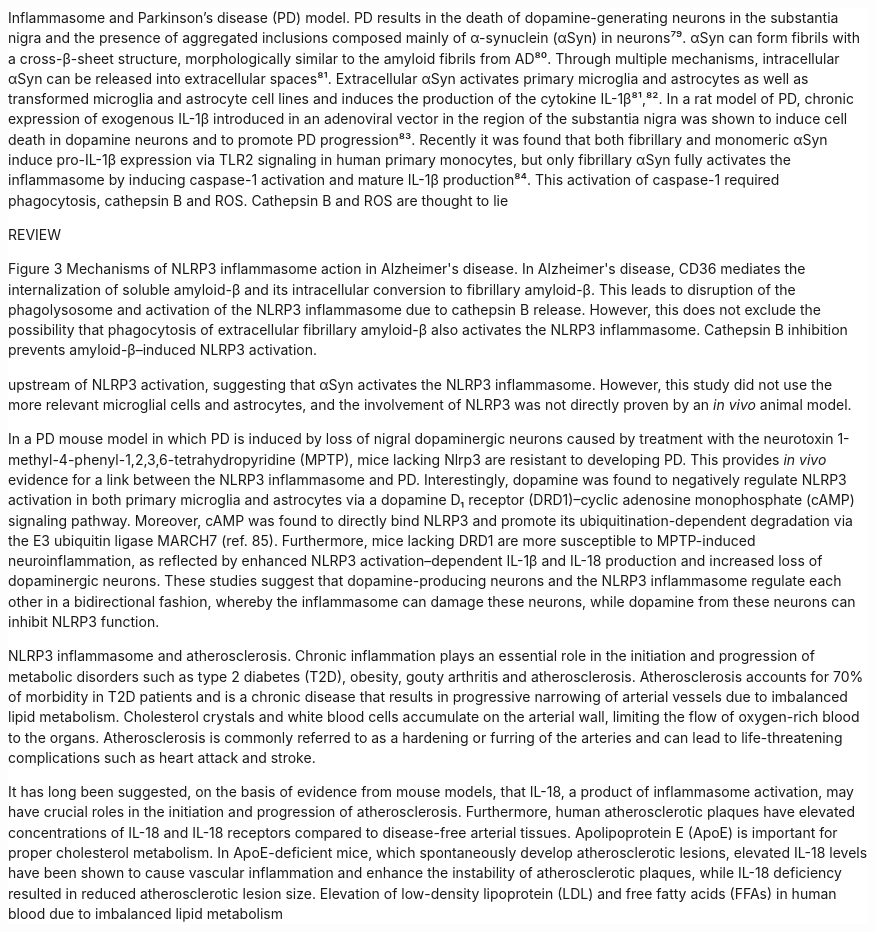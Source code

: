 Inflammasome and Parkinson’s disease (PD) model. PD results in the death of dopamine-generating neurons in the substantia nigra and the presence of aggregated inclusions composed mainly of α-synuclein (αSyn) in neurons⁷⁹. αSyn can form fibrils with a cross-β-sheet structure, morphologically similar to the amyloid fibrils from AD⁸⁰. Through multiple mechanisms, intracellular αSyn can be released into extracellular spaces⁸¹. Extracellular αSyn activates primary microglia and astrocytes as well as transformed microglia and astrocyte cell lines and induces the production of the cytokine IL-1β⁸¹,⁸². In a rat model of PD, chronic expression of exogenous IL-1β introduced in an adenoviral vector in the region of the substantia nigra was shown to induce cell death in dopamine neurons and to promote PD progression⁸³. Recently it was found that both fibrillary and monomeric αSyn induce pro-IL-1β expression via TLR2 signaling in human primary monocytes, but only fibrillary αSyn fully activates the inflammasome by inducing caspase-1 activation and mature IL-1β production⁸⁴. This activation of caspase-1 required phagocytosis, cathepsin B and ROS. Cathepsin B and ROS are thought to lie

REVIEW

Figure 3 Mechanisms of NLRP3 inflammasome action in Alzheimer's disease. In Alzheimer's disease, CD36 mediates the internalization of soluble amyloid-β and its intracellular conversion to fibrillary amyloid-β. This leads to disruption of the phagolysosome and activation of the NLRP3 inflammasome due to cathepsin B release. However, this does not exclude the possibility that phagocytosis of extracellular fibrillary amyloid-β also activates the NLRP3 inflammasome. Cathepsin B inhibition prevents amyloid-β–induced NLRP3 activation.

upstream of NLRP3 activation, suggesting that αSyn activates the NLRP3 inflammasome. However, this study did not use the more relevant microglial cells and astrocytes, and the involvement of NLRP3 was not directly proven by an *in vivo* animal model.

In a PD mouse model in which PD is induced by loss of nigral dopaminergic neurons caused by treatment with the neurotoxin 1-methyl-4-phenyl-1,2,3,6-tetrahydropyridine (MPTP), mice lacking Nlrp3 are resistant to developing PD. This provides *in vivo* evidence for a link between the NLRP3 inflammasome and PD. Interestingly, dopamine was found to negatively regulate NLRP3 activation in both primary microglia and astrocytes via a dopamine D₁ receptor (DRD1)–cyclic adenosine monophosphate (cAMP) signaling pathway. Moreover, cAMP was found to directly bind NLRP3 and promote its ubiquitination-dependent degradation via the E3 ubiquitin ligase MARCH7 (ref. 85). Furthermore, mice lacking DRD1 are more susceptible to MPTP-induced neuroinflammation, as reflected by enhanced NLRP3 activation–dependent IL-1β and IL-18 production and increased loss of dopaminergic neurons. These studies suggest that dopamine-producing neurons and the NLRP3 inflammasome regulate each other in a bidirectional fashion, whereby the inflammasome can damage these neurons, while dopamine from these neurons can inhibit NLRP3 function.

NLRP3 inflammasome and atherosclerosis. Chronic inflammation plays an essential role in the initiation and progression of metabolic disorders such as type 2 diabetes (T2D), obesity, gouty arthritis and atherosclerosis. Atherosclerosis accounts for 70% of morbidity in T2D patients and is a chronic disease that results in progressive narrowing of arterial vessels due to imbalanced lipid metabolism. Cholesterol crystals and white blood cells accumulate on the arterial wall, limiting the flow of oxygen-rich blood to the organs. Atherosclerosis is commonly referred to as a hardening or furring of the arteries and can lead to life-threatening complications such as heart attack and stroke.

It has long been suggested, on the basis of evidence from mouse models, that IL-18, a product of inflammasome activation, may have crucial roles in the initiation and progression of atherosclerosis. Furthermore, human atherosclerotic plaques have elevated concentrations of IL-18 and IL-18 receptors compared to disease-free arterial tissues. Apolipoprotein E (ApoE) is important for proper cholesterol metabolism. In ApoE-deficient mice, which spontaneously develop atherosclerotic lesions, elevated IL-18 levels have been shown to cause vascular inflammation and enhance the instability of atherosclerotic plaques, while IL-18 deficiency resulted in reduced atherosclerotic lesion size. Elevation of low-density lipoprotein (LDL) and free fatty acids (FFAs) in human blood due to imbalanced lipid metabolism
